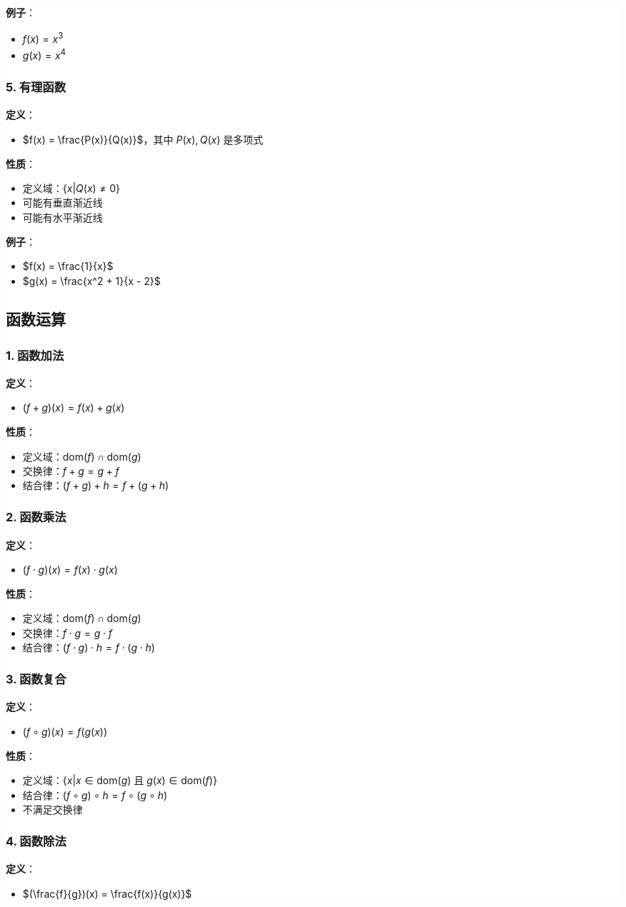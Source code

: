 **例子**：
- $f(x) = x^3$
- $g(x) = x^4$

### 5. 有理函数

**定义**：
- $f(x) = \frac{P(x)}{Q(x)}$，其中 $P(x), Q(x)$ 是多项式

**性质**：
- 定义域：$\{x | Q(x) \neq 0\}$
- 可能有垂直渐近线
- 可能有水平渐近线

**例子**：
- $f(x) = \frac{1}{x}$
- $g(x) = \frac{x^2 + 1}{x - 2}$

## 函数运算

### 1. 函数加法

**定义**：
- $(f + g)(x) = f(x) + g(x)$

**性质**：
- 定义域：$\text{dom}(f) \cap \text{dom}(g)$
- 交换律：$f + g = g + f$
- 结合律：$(f + g) + h = f + (g + h)$

### 2. 函数乘法

**定义**：
- $(f \cdot g)(x) = f(x) \cdot g(x)$

**性质**：
- 定义域：$\text{dom}(f) \cap \text{dom}(g)$
- 交换律：$f \cdot g = g \cdot f$
- 结合律：$(f \cdot g) \cdot h = f \cdot (g \cdot h)$

### 3. 函数复合

**定义**：
- $(f \circ g)(x) = f(g(x))$

**性质**：
- 定义域：$\{x | x \in \text{dom}(g) \text{ 且 } g(x) \in \text{dom}(f)\}$
- 结合律：$(f \circ g) \circ h = f \circ (g \circ h)$
- 不满足交换律

### 4. 函数除法

**定义**：
- $(\frac{f}{g})(x) = \frac{f(x)}{g(x)}$
